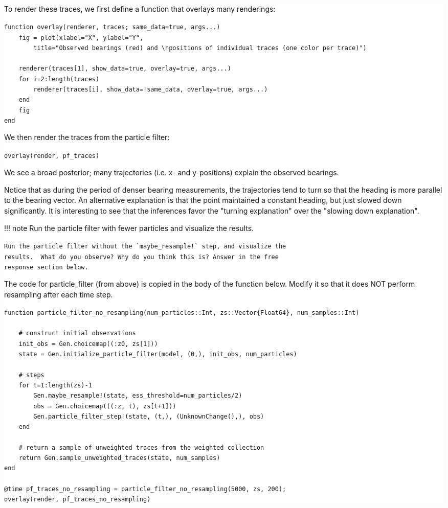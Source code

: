 To render these traces, we first define a function that overlays many
renderings:

```@example particle_filter_tutorial
function overlay(renderer, traces; same_data=true, args...)
    fig = plot(xlabel="X", ylabel="Y",
        title="Observed bearings (red) and \npositions of individual traces (one color per trace)")
    
    renderer(traces[1], show_data=true, overlay=true, args...)
    for i=2:length(traces)
        renderer(traces[i], show_data=!same_data, overlay=true, args...)
    end
    fig
end
```


We then render the traces from the particle filter:

```@example particle_filter_tutorial
overlay(render, pf_traces)
```

We see a broad posterior; many trajectories (i.e. x- and y-positions) explain
the observed bearings.

Notice that as during the period of denser bearing measurements, the
trajectories tend to turn so that the heading is more parallel to the bearing
vector. An alternative explanation is that the point maintained a constant
heading, but just slowed down significantly. It is interesting to see that the
inferences favor the "turning explanation" over the "slowing down
explanation".

!!! note
    Run the particle filter with fewer particles and visualize the results.


    Run the particle filter without the `maybe_resample!` step, and visualize the
    results.  What do you observe? Why do you think this is? Answer in the free
    response section below.


The code for particle_filter (from above) is copied in the body of the function below. Modify it so that it does NOT perform resampling after each
time step.

```@example particle_filter_tutorial
function particle_filter_no_resampling(num_particles::Int, zs::Vector{Float64}, num_samples::Int)

    # construct initial observations
    init_obs = Gen.choicemap((:z0, zs[1]))
    state = Gen.initialize_particle_filter(model, (0,), init_obs, num_particles)

    # steps
    for t=1:length(zs)-1
        Gen.maybe_resample!(state, ess_threshold=num_particles/2)
        obs = Gen.choicemap(((:z, t), zs[t+1]))
        Gen.particle_filter_step!(state, (t,), (UnknownChange(),), obs)
    end

    # return a sample of unweighted traces from the weighted collection
    return Gen.sample_unweighted_traces(state, num_samples)
end

@time pf_traces_no_resampling = particle_filter_no_resampling(5000, zs, 200);
overlay(render, pf_traces_no_resampling)
```


[^1]: Doucet, Arnaud, Nando De Freitas, and Neil Gordon. "An introduction to sequential Monte Carlo methods." Sequential Monte Carlo methods in practice. Springer, New York, NY, 2001. 3-14.
[^2]: Del Moral, Pierre, Arnaud Doucet, and Ajay Jasra. "Sequential Monte Carlo samplers." Journal of the Royal Statistical Society: Series B (Statistical Methodology) 68.3 (2006): 411-436.
[^3]: Neal, Radford M. "Annealed importance sampling." Statistics and computing 11.2 (2001): 125-139.
[^4]: Gilks, Walter R., and Carlo Berzuini. "Following a moving target—Monte Carlo inference for dynamic Bayesian models." Journal of the Royal Statistical Society: Series B (Statistical Methodology) 63.1 (2001): 127-146. [PDF](http://www.mathcics.emory.edu/~whalen/Papers/BNs/MonteCarlo-DBNs.pdf)